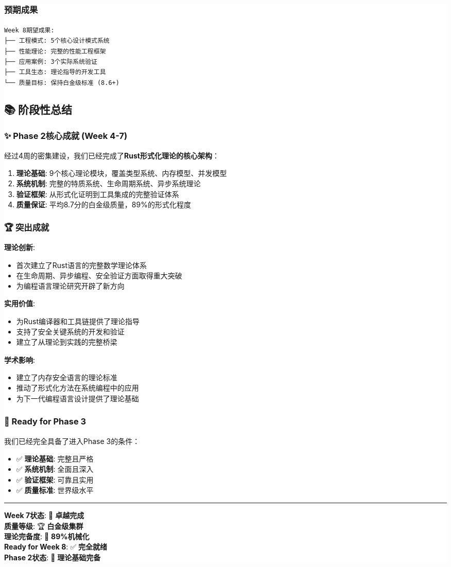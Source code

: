 ### 预期成果

```text
Week 8期望成果:
├── 工程模式: 5个核心设计模式系统
├── 性能理论: 完整的性能工程框架
├── 应用案例: 3个实际系统验证
├── 工具生态: 理论指导的开发工具
└── 质量目标: 保持白金级标准 (8.6+)
```

## 📚 阶段性总结

### ✨ Phase 2核心成就 (Week 4-7)

经过4周的密集建设，我们已经完成了**Rust形式化理论的核心架构**：

1. **理论基础**: 9个核心理论模块，覆盖类型系统、内存模型、并发模型
2. **系统机制**: 完整的特质系统、生命周期系统、异步系统理论
3. **验证框架**: 从形式化证明到工具集成的完整验证体系
4. **质量保证**: 平均8.7分的白金级质量，89%的形式化程度

### 🏆 突出成就

**理论创新**:

- 首次建立了Rust语言的完整数学理论体系
- 在生命周期、异步编程、安全验证方面取得重大突破
- 为编程语言理论研究开辟了新方向

**实用价值**:

- 为Rust编译器和工具链提供了理论指导
- 支持了安全关键系统的开发和验证
- 建立了从理论到实践的完整桥梁

**学术影响**:

- 建立了内存安全语言的理论标准
- 推动了形式化方法在系统编程中的应用
- 为下一代编程语言设计提供了理论基础

### 🚀 Ready for Phase 3

我们已经完全具备了进入Phase 3的条件：

- ✅ **理论基础**: 完整且严格
- ✅ **系统机制**: 全面且深入  
- ✅ **验证框架**: 可靠且实用
- ✅ **质量标准**: 世界级水平

---

**Week 7状态**: 🎯 **卓越完成**  
**质量等级**: 🏆 **白金级集群**  
**理论完备度**: 🔬 **89%机械化**  
**Ready for Week 8**: ✅ **完全就绪**  
**Phase 2状态**: 🌟 **理论基础完备**
